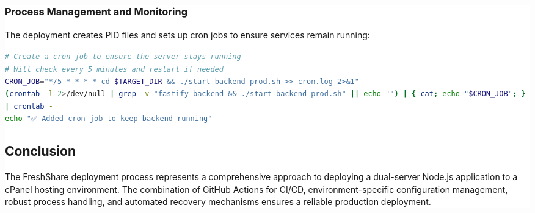 ### Process Management and Monitoring
The deployment creates PID files and sets up cron jobs to ensure services remain running:

```bash
# Create a cron job to ensure the server stays running
# Will check every 5 minutes and restart if needed
CRON_JOB="*/5 * * * * cd $TARGET_DIR && ./start-backend-prod.sh >> cron.log 2>&1"
(crontab -l 2>/dev/null | grep -v "fastify-backend && ./start-backend-prod.sh" || echo "") | { cat; echo "$CRON_JOB"; } | crontab -
echo "✅ Added cron job to keep backend running"
```

## Conclusion

The FreshShare deployment process represents a comprehensive approach to deploying a dual-server Node.js application to a cPanel hosting environment. The combination of GitHub Actions for CI/CD, environment-specific configuration management, robust process handling, and automated recovery mechanisms ensures a reliable production deployment.
